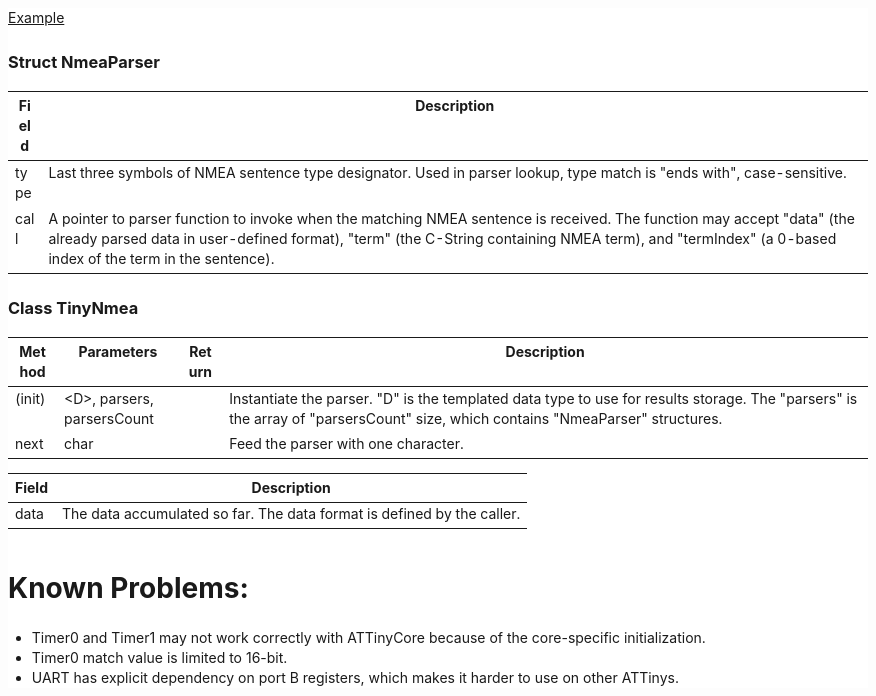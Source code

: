 [Example](examples/nmea-time/nmea-time.ino)

### Struct NmeaParser

|Field|Description|
|-|-|
|type|Last three symbols of NMEA sentence type designator. Used in parser lookup, type match is "ends with", case-sensitive.|
|call|A pointer to parser function to invoke when the matching NMEA sentence is received. The function may accept "data" (the already parsed data in user-defined format), "term" (the C-String containing NMEA term), and "termIndex" (a 0-based index of the term in the sentence).|

### Class TinyNmea

|Method|Parameters|Return|Description|
|-|-|-|-|
|(init)|\<D>, parsers, parsersCount||Instantiate the parser. "D" is the templated data type to use for results storage. The "parsers" is the array of "parsersCount" size, which contains "NmeaParser" structures.|
|next|char||Feed the parser with one character.|

|Field|Description|
|-|-|
|data|The data accumulated so far. The data format is defined by the caller.|

# Known Problems:

- Timer0 and Timer1 may not work correctly with ATTinyCore because of the core-specific initialization.
- Timer0 match value is limited to 16-bit.
- UART has explicit dependency on port B registers, which makes it harder to use on other ATTinys.